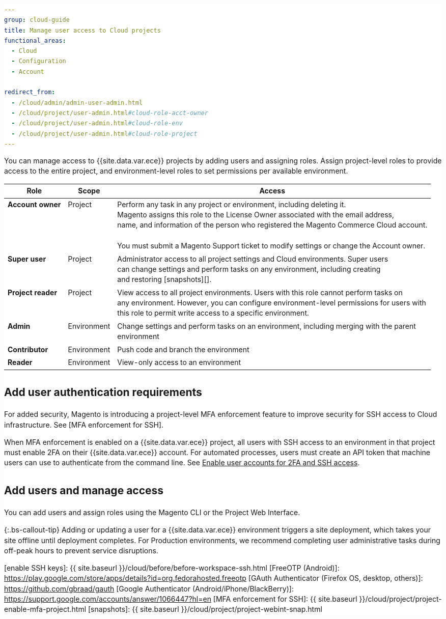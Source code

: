 ```yaml
---
group: cloud-guide
title: Manage user access to Cloud projects
functional_areas:
  - Cloud
  - Configuration
  - Account

redirect_from:
  - /cloud/admin/admin-user-admin.html
  - /cloud/project/user-admin.html#cloud-role-acct-owner
  - /cloud/project/user-admin.html#cloud-role-env
  - /cloud/project/user-admin.html#cloud-role-project
---
```


You can manage access to {{site.data.var.ece}} projects by adding users and assigning roles. Assign project-level roles to provide access to the entire project, and environment-level roles to set permissions per available environment.

| **Role** | **Scope**  | **Access** |
|-|-|-|
| **Account owner** | Project | Perform any task in any project or environment, including deleting it.<br>Magento assigns this role to the License Owner associated with the email address,<br>name, and information of the person who registered the Magento Commerce Cloud account.<br><br>You must submit a Magento Support ticket to modify settings or change the Account owner. |
| **Super user** | Project | Administrator access to all project settings and Cloud environments. Super users<br>can change settings and perform tasks on any environment, including creating<br>and restoring [snapshots][]. |
| **Project reader** | Project | View access to all project environments. Users with this role cannot perform tasks on<br>any environment. However, you can configure environment-level permissions for users with<br>this role to permit write access to a specific environment. |
| **Admin** | Environment | Change settings and perform tasks on an environment, including merging with the parent<br>environment |
| **Contributor** | Environment | Push code and branch the environment |
| **Reader** | Environment | View-only access to an environment |

## Add user authentication requirements

For added security, Magento is introducing a project-level MFA enforcement feature to improve security for SSH access to Cloud infrastructure. See [MFA enforcement for SSH].

When MFA enforcement is enabled on a {{site.data.var.ece}} project, all users with SSH access to an environment in that project must enable 2FA on their {{site.data.var.ece}} account. For automated processes, users must create an API token that machine users can use to authenticate from the command line. See [Enable user accounts for 2FA and SSH access](#update-account-security-settings).

## Add users and manage access

You can add users and assign roles using the Magento CLI or the Project Web Interface.

{:.bs-callout-tip}
Adding or updating a user for a {{site.data.var.ece}} environment triggers a site deployment, which takes your site offline until deployment completes. For Production environments, we recommend completing user administrative tasks during off-peak hours to prevent service disruptions.


[{{ site.data.var.ece }} account]: https://accounts.magento.cloud/user/
[{{ site.data.var.ece }} user account]: https://account.magento.cloud/user
[Authenticator (Windows Phone)]: http://www.windowsphone.com/en-us/store/app/authenticator/021dd79f-0598-e011-986b-78e7d1fa76f8
[Authy (Android/iPhone)]: https://www.authy.com/app/
[enable SSH keys]: {{ site.baseurl }}/cloud/before/before-workspace-ssh.html
[FreeOTP (Android)]: https://play.google.com/store/apps/details?id=org.fedorahosted.freeotp
[GAuth Authenticator (Firefox OS, desktop, others)]: https://github.com/gbraad/gauth
[Google Authenticator (Android/iPhone/BlackBerry)]: https://support.google.com/accounts/answer/1066447?hl=en
[MFA enforcement for SSH]: {{ site.baseurl }}/cloud/project/project-enable-mfa-project.html
[snapshots]: {{ site.baseurl }}/cloud/project/project-webint-snap.html